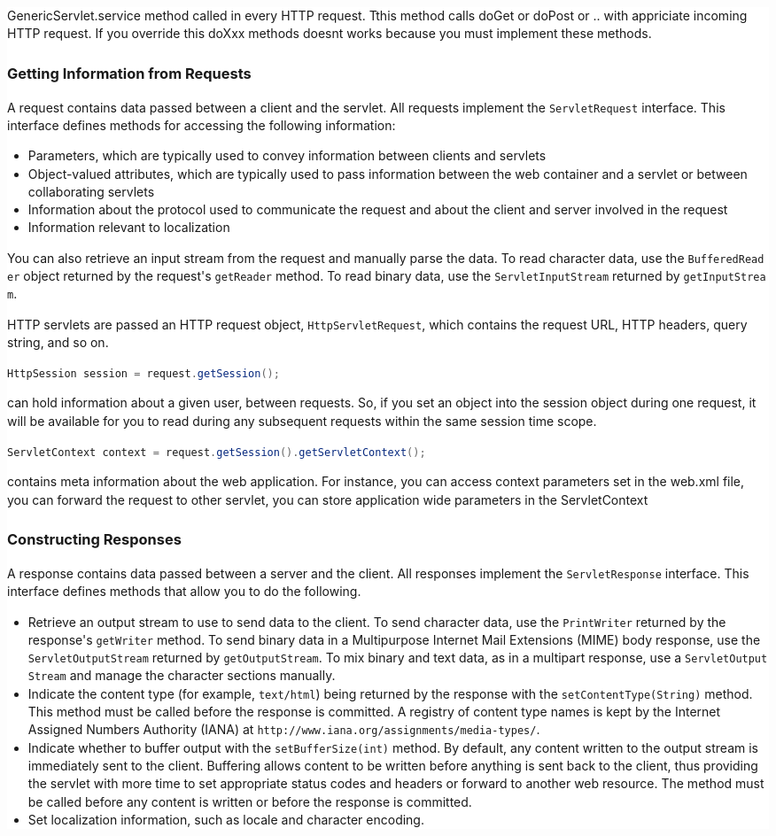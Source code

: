 GenericServlet.service method called in every HTTP request. Tthis method calls doGet or doPost or .. with appriciate incoming HTTP request. If you override this doXxx methods doesnt works because you must implement these methods. 

### Getting Information from Requests

A request contains data passed between a client and the servlet. All requests implement the `ServletRequest` interface. This interface defines methods for accessing the following information: 

- Parameters, which are typically used to convey information between clients and servlets
- Object-valued attributes, which are typically used to pass information between the web container and a servlet or between collaborating servlets
- Information about the protocol used to communicate the request and about the client and server involved in the request
- Information relevant to localization 

You can also retrieve an input stream from the request and manually parse the data. To read character data, use the `BufferedReader` object returned by the request's `getReader` method. To read binary data, use the `ServletInputStream` returned by `getInputStream`. 

HTTP servlets are passed an HTTP request object, `HttpServletRequest`, which contains the request URL, HTTP headers, query string, and so on. 



```java
HttpSession session = request.getSession();
```

can hold information about a given user, between requests. So, if you set an object into the session object during one request, it will be available for you to read during any subsequent requests within the same session time scope. 



```java
ServletContext context = request.getSession().getServletContext();
```

contains meta information about the web application. For instance, you can access context parameters set in the web.xml file, you can forward the request to other servlet, you can store application wide parameters in the ServletContext



### Constructing Responses

A response contains data passed between a server and the client. All responses implement the `ServletResponse` interface. This interface defines methods that allow you to do the following. 

- Retrieve an output stream to use to send data to the client. To send character data, use the `PrintWriter` returned by the response's `getWriter` method. To send binary data in a Multipurpose Internet Mail Extensions (MIME) body response, use the `ServletOutputStream` returned by `getOutputStream`. To mix binary and text data, as in a multipart response, use a `ServletOutputStream` and manage the character sections manually.
- Indicate the content type (for example, `text/html`) being returned by the response with the `setContentType(String)` method. This method must be called before the response is committed. A registry of content type names is kept by the Internet Assigned Numbers Authority (IANA) at `http://www.iana.org/assignments/media-types/`.
- Indicate whether to buffer output with the `setBufferSize(int)` method. By default, any content written to the output stream is immediately sent to the client. Buffering allows content to be written before anything is sent back to the client, thus providing the servlet with more time to set appropriate status codes and headers or forward to another web resource. The method must be called before any content is written or before the response is committed.
- Set localization information, such as locale and character encoding. 
